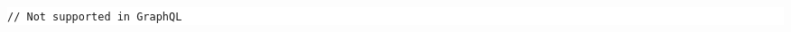 ```
// Not supported in GraphQL
```

</template>
<template #sdk>

::: details **Toggle Open to See Request**

```js
import { createDirectus, rest, schemaDiff } from '@directus/sdk';

const client = createDirectus('https://directus.example.com').with(rest());

const result = await client.request(
	schemaDiff({
		version: version_num,
		directus: 'directus_version',
		vendor: 'database_type',
		collections: [
			{
				collection: 'collection_name',
				meta: {
					// Meta fields
				},
				schema: {
					// Schema fields
				},
			},
		],
		fields: [
			{
				collection: 'collection_name',
				field: 'field_1_id',
				type: 'field_1_type',
				meta: {
					// Meta fields
				},
				schema: {
					// Meta fields
				},
			},
			{
				collection: 'collection_name',
				field: 'field_2_id',
				type: 'field_2_type',
				meta: {
					// Meta fields
				},
				schema: {
					// Meta fields
				},
			},
			{
				collection: 'collection_name',
				field: 'field_3_id',
				type: 'field_3_type',
				meta: {
					// Meta fields
				},
				schema: {
					// Meta fields
				},
			},
		],
```